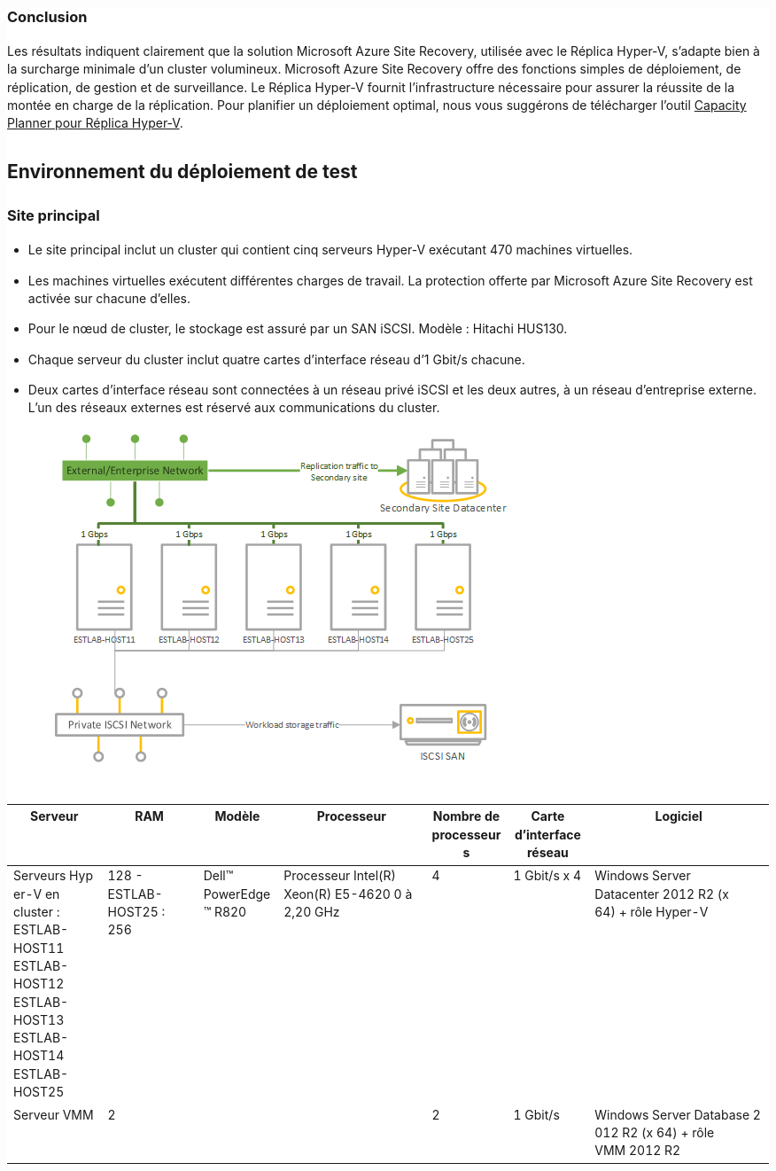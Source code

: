 ### Conclusion

Les résultats indiquent clairement que la solution Microsoft Azure Site Recovery, utilisée avec le Réplica Hyper-V, s’adapte bien à la surcharge minimale d’un cluster volumineux. Microsoft Azure Site Recovery offre des fonctions simples de déploiement, de réplication, de gestion et de surveillance. Le Réplica Hyper-V fournit l’infrastructure nécessaire pour assurer la réussite de la montée en charge de la réplication. Pour planifier un déploiement optimal, nous vous suggérons de télécharger l’outil [Capacity Planner pour Réplica Hyper-V](https://www.microsoft.com/fr-fr/download/details.aspx?id=39057).

## Environnement du déploiement de test

### Site principal

- Le site principal inclut un cluster qui contient cinq serveurs Hyper-V exécutant 470 machines virtuelles.

- Les machines virtuelles exécutent différentes charges de travail. La protection offerte par Microsoft Azure Site Recovery est activée sur chacune d’elles.

- Pour le nœud de cluster, le stockage est assuré par un SAN iSCSI. Modèle : Hitachi HUS130.

- Chaque serveur du cluster inclut quatre cartes d’interface réseau d’1 Gbit/s chacune.

- Deux cartes d’interface réseau sont connectées à un réseau privé iSCSI et les deux autres, à un réseau d’entreprise externe. L’un des réseaux externes est réservé aux communications du cluster.

![Principales conditions matérielles requises](./media/site-recovery-performance-and-scaling-testing-on-premises-to-on-premises/IC744922.png)

|Serveur|RAM|Modèle|Processeur|Nombre de processeurs|Carte d’interface réseau|Logiciel|
|---|---|---|---|---|---|---|
|Serveurs Hyper-V en cluster : <br />ESTLAB-HOST11<br />ESTLAB-HOST12<br />ESTLAB-HOST13<br />ESTLAB-HOST14<br />ESTLAB-HOST25|128 - ESTLAB-HOST25 : 256|Dell™ PowerEdge™ R820|Processeur Intel(R) Xeon(R) E5-4620 0 à 2,20 GHz|4|1 Gbit/s x 4|Windows Server Datacenter 2012 R2 (x 64) + rôle Hyper-V|
|Serveur VMM|2|||2|1 Gbit/s|Windows Server Database 2012 R2 (x 64) + rôle VMM 2012 R2|
